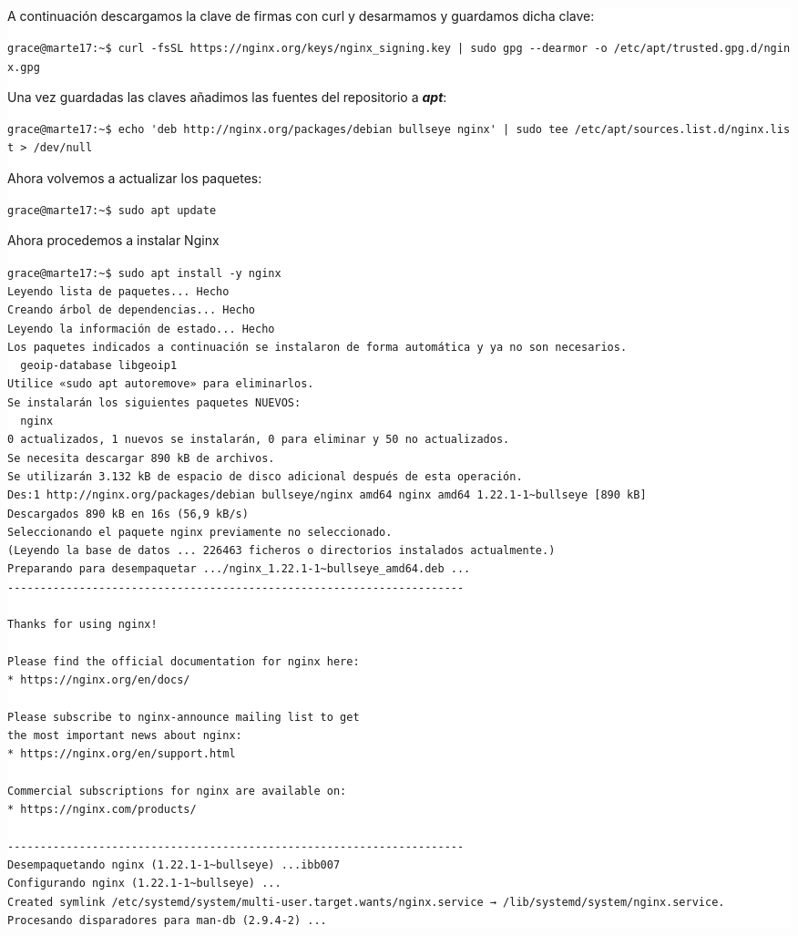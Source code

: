 A continuación descargamos la clave de firmas con curl y desarmamos y guardamos dicha clave:

```console
grace@marte17:~$ curl -fsSL https://nginx.org/keys/nginx_signing.key | sudo gpg --dearmor -o /etc/apt/trusted.gpg.d/nginx.gpg
```

Una vez guardadas las claves añadimos las fuentes del repositorio a ***apt***:

```console
grace@marte17:~$ echo 'deb http://nginx.org/packages/debian bullseye nginx' | sudo tee /etc/apt/sources.list.d/nginx.list > /dev/null
```

Ahora volvemos a actualizar los paquetes:

```console
grace@marte17:~$ sudo apt update
```

Ahora procedemos a instalar Nginx

```console
grace@marte17:~$ sudo apt install -y nginx
Leyendo lista de paquetes... Hecho
Creando árbol de dependencias... Hecho
Leyendo la información de estado... Hecho
Los paquetes indicados a continuación se instalaron de forma automática y ya no son necesarios.
  geoip-database libgeoip1
Utilice «sudo apt autoremove» para eliminarlos.
Se instalarán los siguientes paquetes NUEVOS:
  nginx
0 actualizados, 1 nuevos se instalarán, 0 para eliminar y 50 no actualizados.
Se necesita descargar 890 kB de archivos.
Se utilizarán 3.132 kB de espacio de disco adicional después de esta operación.
Des:1 http://nginx.org/packages/debian bullseye/nginx amd64 nginx amd64 1.22.1-1~bullseye [890 kB]
Descargados 890 kB en 16s (56,9 kB/s)
Seleccionando el paquete nginx previamente no seleccionado.
(Leyendo la base de datos ... 226463 ficheros o directorios instalados actualmente.)
Preparando para desempaquetar .../nginx_1.22.1-1~bullseye_amd64.deb ...
----------------------------------------------------------------------

Thanks for using nginx!

Please find the official documentation for nginx here:
* https://nginx.org/en/docs/

Please subscribe to nginx-announce mailing list to get
the most important news about nginx:
* https://nginx.org/en/support.html

Commercial subscriptions for nginx are available on:
* https://nginx.com/products/

----------------------------------------------------------------------
Desempaquetando nginx (1.22.1-1~bullseye) ...ibb007
Configurando nginx (1.22.1-1~bullseye) ...
Created symlink /etc/systemd/system/multi-user.target.wants/nginx.service → /lib/systemd/system/nginx.service.
Procesando disparadores para man-db (2.9.4-2) ...
```
